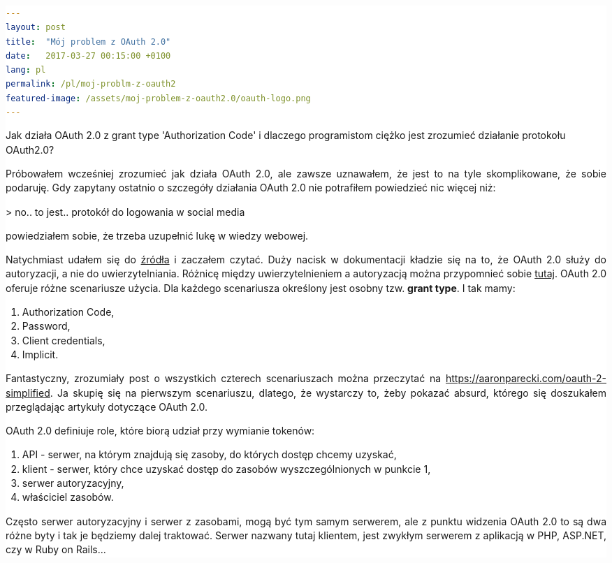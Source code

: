 ```yaml
---
layout: post
title:  "Mój problem z OAuth 2.0"
date:   2017-03-27 00:15:00 +0100
lang: pl
permalink: /pl/moj-problm-z-oauth2
featured-image: /assets/moj-problem-z-oauth2.0/oauth-logo.png
---
```


Jak działa OAuth 2.0 z grant type 'Authorization Code' i dlaczego programistom ciężko jest zrozumieć działanie protokołu OAuth2.0?

<p align="justify">
Próbowałem wcześniej zrozumieć jak działa OAuth 2.0, ale zawsze uznawałem, że jest to na tyle skomplikowane, że sobie podaruję. Gdy zapytany ostatnio o szczegóły działania OAuth 2.0 nie potrafiłem powiedzieć nic więcej niż:</p>
> no.. to jest.. protokół do logowania w social media

<p align="justify">
powiedziałem sobie, że trzeba uzupełnić lukę w wiedzy webowej.
</p>
<p align="justify">
Natychmiast udałem się do <a href="https://oauth.net/2/">źródła</a> i zaczałem czytać. Duży nacisk w dokumentacji kładzie się na to, że OAuth 2.0 służy do autoryzacji, a nie do uwierzytelniania. Różnicę między uwierzytelnieniem a autoryzacją można przypomnieć sobie <a href="https://pl.wikipedia.org/wiki/Uwierzytelnianie">tutaj</a>. OAuth 2.0 oferuje różne scenariusze użycia. Dla każdego scenariusza określony jest osobny tzw. <b>grant type</b>. I tak mamy:</p>
<ol>
    <li>Authorization Code,</li>
    <li>Password,</li>
    <li>Client credentials,</li>
    <li>Implicit.</li>
</ol>

<p align="justify">
Fantastyczny, zrozumiały post o wszystkich czterech scenariuszach można przeczytać na <a href="https://aaronparecki.com/oauth-2-simplified">https://aaronparecki.com/oauth-2-simplified</a>. Ja skupię się na pierwszym scenariuszu, dlatego, że wystarczy to, żeby pokazać absurd, którego się doszukałem przeglądając artykuły dotyczące OAuth 2.0.</p>
<p align="justify">
OAuth 2.0 definiuje role, które biorą udział przy wymianie tokenów:
</p>
<ol>
    <li>API - serwer, na którym znajdują się zasoby, do których dostęp chcemy uzyskać,</li>
    <li>klient - serwer, który chce uzyskać dostęp do zasobów wyszczególnionych w punkcie 1,</li>
    <li>serwer autoryzacyjny,</li>
    <li>właściciel zasobów.</li>
</ol>

<p align="justify">
Często serwer autoryzacyjny i serwer z zasobami, mogą być tym samym serwerem, ale z punktu widzenia OAuth 2.0 to są dwa różne byty i tak je będziemy dalej traktować. Serwer nazwany tutaj klientem, jest zwykłym serwerem z aplikacją w PHP, ASP.NET, czy w Ruby on Rails...
</p>
